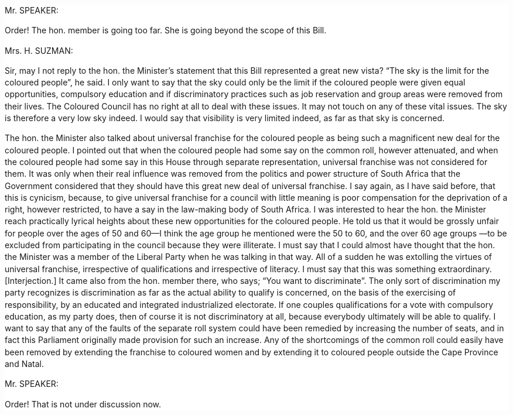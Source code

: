 </speech>

<speech by="#speaker">

<from>Mr. <person refersTo="#hansard_za">SPEAKER</person>:</from>

<p>Order! The hon. member is going too far. She is going beyond the scope of this Bill.</p>

</speech>

<speech by="#suzman">

<from>Mrs. <person refersTo="#hansard_za">H. SUZMAN</person>:</from>

<p>Sir, may I not reply to the hon. the Minister&#x2019;s statement that this Bill represented a great new vista? &#x201C;The sky is the limit for the coloured people&#x201D;, he said. I only want to say that the sky could only be the limit if the coloured people were given equal opportunities, compulsory education and if discriminatory practices such as job reservation and group areas were removed from their lives. The Coloured Council has no right at all to deal with these issues. It may not touch on any of these vital issues. The sky is therefore a very low sky indeed. I would say that visibility is very limited indeed, as far as that sky is concerned.</p>

<p>The hon. the Minister also talked about universal franchise for the coloured people as being such a magnificent new deal for the coloured people. I pointed out that when the coloured people had some say on the common roll, however attenuated, and when the coloured people had some say in this House through separate representation, universal franchise was not considered for them. It was only when their real influence was removed from the politics and power structure of South Africa that the Government considered that they should have this great new deal of universal franchise. I say again, as I have said before, that this is cynicism, because, to give universal franchise for a council with little meaning is poor compensation for the deprivation of a right, however restricted, to have a say in the law-making body of South Africa. I was interested to hear the hon. the Minister reach practically lyrical heights about these new opportunities for the coloured people. He told us that it would be grossly unfair for people over the ages of 50 and 60&#x2014;I think the age group he mentioned were the 50 to 60, and the over 60 age groups &#x2014;to be excluded from participating in the council because they were illiterate. I must say that I could almost have thought that the hon. the Minister was a member of the Liberal Party when he was talking in that way. All of a sudden he was extolling the virtues of universal franchise, irrespective of qualifications and irrespective of literacy. I must say that this was something extraordinary. [Interjection.] It came also from the hon. member there, who says; &#x201C;You want to discriminate&#x201D;. The only sort of discrimination my party recognizes is discrimination as far as the actual ability to qualify is concerned, on the basis of the exercising of responsibility, by an educated and integrated industrialized electorate. If one couples qualifications for a vote with compulsory education, as my party does, then of course it is not discriminatory at all, because everybody ultimately will be able to qualify. I want to say that any of the faults of the separate roll system could have been remedied by increasing the number of seats, and in fact this Parliament originally made provision for such an increase. Any of the shortcomings of the common roll could easily have been removed by extending the franchise to coloured women and by extending it to coloured people outside the Cape Province and Natal.</p>

</speech>

<speech by="#speaker">

<from>Mr. <person refersTo="#hansard_za">SPEAKER</person>:</from>

<p>Order! That is not under discussion now.</p>

</speech>
